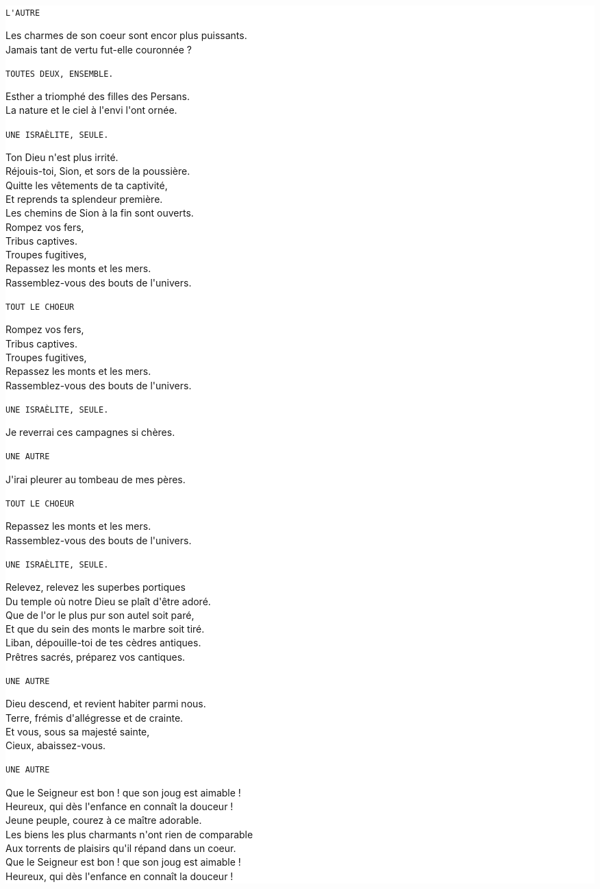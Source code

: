     L'AUTRE
Les charmes de son coeur sont encor plus puissants.  
Jamais tant de vertu fut-elle couronnée ?  

    TOUTES DEUX, ENSEMBLE.
Esther a triomphé des filles des Persans.  
La nature et le ciel à l'envi l'ont ornée.  

    UNE ISRAÈLITE, SEULE.
Ton Dieu n'est plus irrité.  
Réjouis-toi, Sion, et sors de la poussière.  
Quitte les vêtements de ta captivité,  
Et reprends ta splendeur première.  
Les chemins de Sion à la fin sont ouverts.  
Rompez vos fers,  
Tribus captives.  
Troupes fugitives,  
Repassez les monts et les mers.  
Rassemblez-vous des bouts de l'univers.  

    TOUT LE CHOEUR
Rompez vos fers,  
Tribus captives.  
Troupes fugitives,  
Repassez les monts et les mers.  
Rassemblez-vous des bouts de l'univers.  

    UNE ISRAÈLITE, SEULE.
Je reverrai ces campagnes si chères.  

    UNE AUTRE
J'irai pleurer au tombeau de mes pères.  

    TOUT LE CHOEUR
Repassez les monts et les mers.  
Rassemblez-vous des bouts de l'univers.  

    UNE ISRAÈLITE, SEULE.
Relevez, relevez les superbes portiques  
Du temple où notre Dieu se plaît d'être adoré.  
Que de l'or le plus pur son autel soit paré,  
Et que du sein des monts le marbre soit tiré.  
Liban, dépouille-toi de tes cèdres antiques.  
Prêtres sacrés, préparez vos cantiques.  

    UNE AUTRE
Dieu descend, et revient habiter parmi nous.  
Terre, frémis d'allégresse et de crainte.  
Et vous, sous sa majesté sainte,  
Cieux, abaissez-vous.  

    UNE AUTRE
Que le Seigneur est bon ! que son joug est aimable !  
Heureux, qui dès l'enfance en connaît la douceur !  
Jeune peuple, courez à ce maître adorable.  
Les biens les plus charmants n'ont rien de comparable  
Aux torrents de plaisirs qu'il répand dans un coeur.  
Que le Seigneur est bon ! que son joug est aimable !  
Heureux, qui dès l'enfance en connaît la douceur !  
